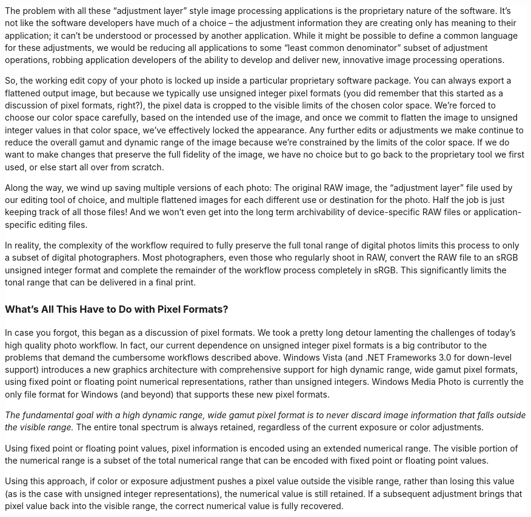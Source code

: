 The problem with all these “adjustment layer” style image processing applications is the proprietary nature of the software. It’s not like the software developers have much of a choice – the adjustment information they are creating only has meaning to their application; it can’t be understood or processed by another application. While it might be possible to define a common language for these adjustments, we would be reducing all applications to some “least common denominator” subset of adjustment operations, robbing application developers of the ability to develop and deliver new, innovative image processing operations.

So, the working edit copy of your photo is locked up inside a particular proprietary software package. You can always export a flattened output image, but because we typically use unsigned integer pixel formats (you did remember that this started as a discussion of pixel formats, right?), the pixel data is cropped to the visible limits of the chosen color space. We’re forced to choose our color space carefully, based on the intended use of the image, and once we commit to flatten the image to unsigned integer values in that color space, we’ve effectively locked the appearance. Any further edits or adjustments we make continue to reduce the overall gamut and dynamic range of the image because we’re constrained by the limits of the color space. If we do want to make changes that preserve the full fidelity of the image, we have no choice but to go back to the proprietary tool we first used, or else start all over from scratch.

Along the way, we wind up saving multiple versions of each photo:  The original RAW image, the “adjustment layer” file used by our editing tool of choice, and multiple flattened images for each different use or destination for the photo. Half the job is just keeping track of all those files!  And we won’t even get into the long term archivability of device-specific RAW files or application-specific editing files.

In reality, the complexity of the workflow required to fully preserve the full tonal range of digital photos limits this process to only a subset of digital photographers. Most photographers, even those who regularly shoot in RAW, convert the RAW file to an sRGB unsigned integer format and complete the remainder of the workflow process completely in sRGB. This significantly limits the tonal range that can be delivered in a final print.


### What’s All This Have to Do with Pixel Formats?
In case you forgot, this began as a discussion of pixel formats. We took a pretty long detour lamenting the challenges of today’s high quality photo workflow. In fact, our current dependence on unsigned integer pixel formats is a big contributor to the problems that demand the cumbersome workflows described above.
Windows Vista (and .NET Frameworks 3.0 for down-level support) introduces a new graphics architecture with comprehensive support for high dynamic range, wide gamut pixel formats, using fixed point or floating point numerical representations, rather than unsigned integers. Windows Media Photo is currently the only file format for Windows (and beyond) that supports these new pixel formats.

*The fundamental goal with a high dynamic range, wide gamut pixel format is to never discard image information that falls outside the visible range.* The entire tonal spectrum is always retained, regardless of the current exposure or color adjustments.

Using fixed point or floating point values, pixel information is encoded using an extended numerical range. The visible portion of the numerical range is a subset of the total numerical range that can be encoded with fixed point or floating point values.

Using this approach, if color or exposure adjustment pushes a pixel value outside the visible range, rather than losing this value (as is the case with unsigned integer representations), the numerical value is still retained. If a subsequent adjustment brings that pixel value back into the visible range, the correct numerical value is fully recovered.
